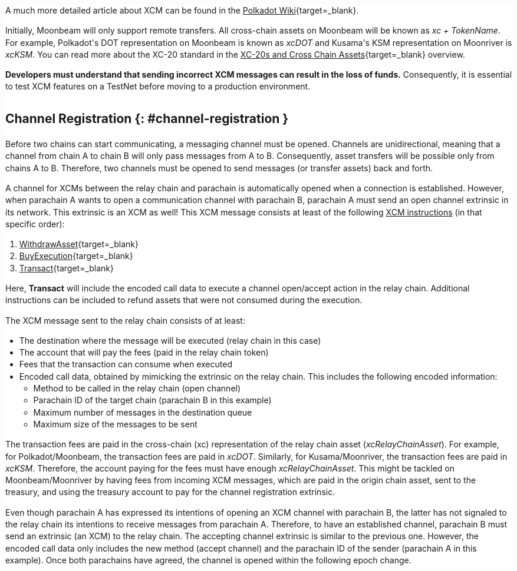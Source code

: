 A much more detailed article about XCM can be found in the [Polkadot Wiki](https://wiki.polkadot.network/docs/learn-crosschain){target=_blank}.

Initially, Moonbeam will only support remote transfers. All cross-chain assets on Moonbeam will be known as _xc + TokenName_. For example, Polkadot's DOT representation on Moonbeam is known as _xcDOT_ and Kusama's KSM representation on Moonriver is _xcKSM_. You can read more about the XC-20 standard in the [XC-20s and Cross Chain Assets](/builders/xcm/xc20){target=_blank} overview.

**Developers must understand that sending incorrect XCM messages can result in the loss of funds.** Consequently, it is essential to test XCM features on a TestNet before moving to a production environment.

## Channel Registration {: #channel-registration }

Before two chains can start communicating, a messaging channel must be opened. Channels are unidirectional, meaning that a channel from chain A to chain B will only pass messages from A to B. Consequently, asset transfers will be possible only from chains A to B. Therefore, two channels must be opened to send messages (or transfer assets) back and forth.

A channel for XCMs between the relay chain and parachain is automatically opened when a connection is established. However, when parachain A wants to open a communication channel with parachain B, parachain A must send an open channel extrinsic in its network. This extrinsic is an XCM as well! This XCM message consists at least of the following [XCM instructions](#xcm-instructions) (in that specific order):

 1. [WithdrawAsset](https://github.com/paritytech/xcm-format#withdrawasset){target=_blank}
 2. [BuyExecution](https://github.com/paritytech/xcm-format#buyexecution){target=_blank}
 3. [Transact](https://github.com/paritytech/xcm-format#transact){target=_blank}

Here, **Transact** will include the encoded call data to execute a channel open/accept action in the relay chain. Additional instructions can be included to refund assets that were not consumed during the execution. 

The XCM message sent to the relay chain consists of at least: 

- The destination where the message will be executed (relay chain in this case)
- The account that will pay the fees (paid in the relay chain token)
- Fees that the transaction can consume when executed
- Encoded call data, obtained by mimicking the extrinsic on the relay chain. This includes the following encoded information:
    * Method to be called in the relay chain (open channel)
    * Parachain ID of the target chain (parachain B in this example)
    * Maximum number of messages in the destination queue
    * Maximum size of the messages to be sent

The transaction fees are paid in the cross-chain (xc) representation of the relay chain asset (_xcRelayChainAsset_). For example, for Polkadot/Moonbeam, the transaction fees are paid in _xcDOT_. Similarly, for Kusama/Moonriver, the transaction fees are paid in _xcKSM_. Therefore, the account paying for the fees must have enough _xcRelayChainAsset_. This might be tackled on Moonbeam/Moonriver by having fees from incoming XCM messages, which are paid in the origin chain asset, sent to the treasury, and using the treasury account to pay for the channel registration extrinsic.

Even though parachain A has expressed its intentions of opening an XCM channel with parachain B, the latter has not signaled to the relay chain its intentions to receive messages from parachain A. Therefore, to have an established channel, parachain B must send an extrinsic (an XCM) to the relay chain. The accepting channel extrinsic is similar to the previous one. However, the encoded call data only includes the new method (accept channel) and the parachain ID of the sender (parachain A in this example). Once both parachains have agreed, the channel is opened within the following epoch change.

